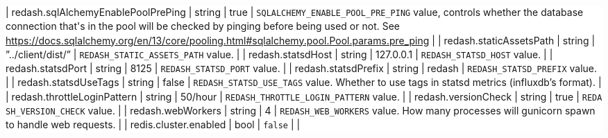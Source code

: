 | redash.sqlAlchemyEnablePoolPrePing        | string | true                                                                                                                                       | `SQLALCHEMY_ENABLE_POOL_PRE_PING` value, controls whether the database connection that's in the pool will be checked by pinging before being used or not. See https://docs.sqlalchemy.org/en/13/core/pooling.html#sqlalchemy.pool.Pool.params.pre_ping                                                                                                                                       |
| redash.staticAssetsPath                   | string | ”../client/dist/”                                                                                                                          | `REDASH_STATIC_ASSETS_PATH` value.                                                                                                                                                                                                                                                                                                                                                           |
| redash.statsdHost                         | string | 127.0.0.1                                                                                                                                  | `REDASH_STATSD_HOST` value.                                                                                                                                                                                                                                                                                                                                                                  |
| redash.statsdPort                         | string | 8125                                                                                                                                       | `REDASH_STATSD_PORT` value.                                                                                                                                                                                                                                                                                                                                                                  |
| redash.statsdPrefix                       | string | redash                                                                                                                                     | `REDASH_STATSD_PREFIX` value.                                                                                                                                                                                                                                                                                                                                                                |
| redash.statsdUseTags                      | string | false                                                                                                                                      | `REDASH_STATSD_USE_TAGS` value. Whether to use tags in statsd metrics (influxdb’s format).                                                                                                                                                                                                                                                                                                   |
| redash.throttleLoginPattern               | string | 50/hour                                                                                                                                    | `REDASH_THROTTLE_LOGIN_PATTERN` value.                                                                                                                                                                                                                                                                                                                                                       |
| redash.versionCheck                       | string | true                                                                                                                                       | `REDASH_VERSION_CHECK` value.                                                                                                                                                                                                                                                                                                                                                                |
| redash.webWorkers                         | string | 4                                                                                                                                          | `REDASH_WEB_WORKERS` value. How many processes will gunicorn spawn to handle web requests.                                                                                                                                                                                                                                                                                                   |
| redis.cluster.enabled                     | bool   | `false`                                                                                                                                    |                                                                                                                                                                                                                                                                                                                                                                                              |